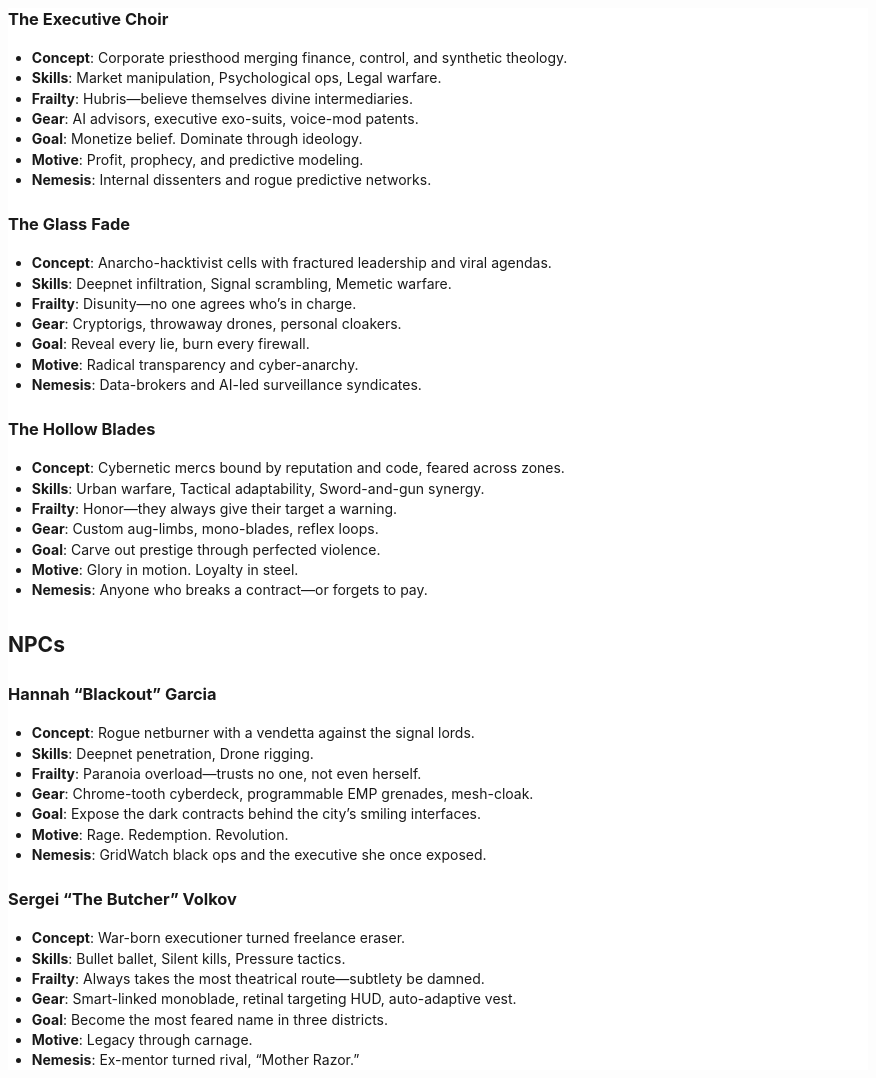 ### The Executive Choir

* **Concept**: Corporate priesthood merging finance, control, and synthetic theology.
* **Skills**: Market manipulation, Psychological ops, Legal warfare.
* **Frailty**: Hubris—believe themselves divine intermediaries.
* **Gear**: AI advisors, executive exo-suits, voice-mod patents.
* **Goal**: Monetize belief. Dominate through ideology.
* **Motive**: Profit, prophecy, and predictive modeling.
* **Nemesis**: Internal dissenters and rogue predictive networks.

### The Glass Fade

* **Concept**: Anarcho-hacktivist cells with fractured leadership and viral agendas.
* **Skills**: Deepnet infiltration, Signal scrambling, Memetic warfare.
* **Frailty**: Disunity—no one agrees who’s in charge.
* **Gear**: Cryptorigs, throwaway drones, personal cloakers.
* **Goal**: Reveal every lie, burn every firewall.
* **Motive**: Radical transparency and cyber-anarchy.
* **Nemesis**: Data-brokers and AI-led surveillance syndicates.

### The Hollow Blades

* **Concept**: Cybernetic mercs bound by reputation and code, feared across zones.
* **Skills**: Urban warfare, Tactical adaptability, Sword-and-gun synergy.
* **Frailty**: Honor—they always give their target a warning.
* **Gear**: Custom aug-limbs, mono-blades, reflex loops.
* **Goal**: Carve out prestige through perfected violence.
* **Motive**: Glory in motion. Loyalty in steel.
* **Nemesis**: Anyone who breaks a contract—or forgets to pay.

## NPCs

### Hannah “Blackout” Garcia

* **Concept**: Rogue netburner with a vendetta against the signal lords.
* **Skills**: Deepnet penetration, Drone rigging.
* **Frailty**: Paranoia overload—trusts no one, not even herself.
* **Gear**: Chrome-tooth cyberdeck, programmable EMP grenades, mesh-cloak.
* **Goal**: Expose the dark contracts behind the city’s smiling interfaces.
* **Motive**: Rage. Redemption. Revolution.
* **Nemesis**: GridWatch black ops and the executive she once exposed.

### Sergei “The Butcher” Volkov

* **Concept**: War-born executioner turned freelance eraser.
* **Skills**: Bullet ballet, Silent kills, Pressure tactics.
* **Frailty**: Always takes the most theatrical route—subtlety be damned.
* **Gear**: Smart-linked monoblade, retinal targeting HUD, auto-adaptive vest.
* **Goal**: Become the most feared name in three districts.
* **Motive**: Legacy through carnage.
* **Nemesis**: Ex-mentor turned rival, “Mother Razor.”

